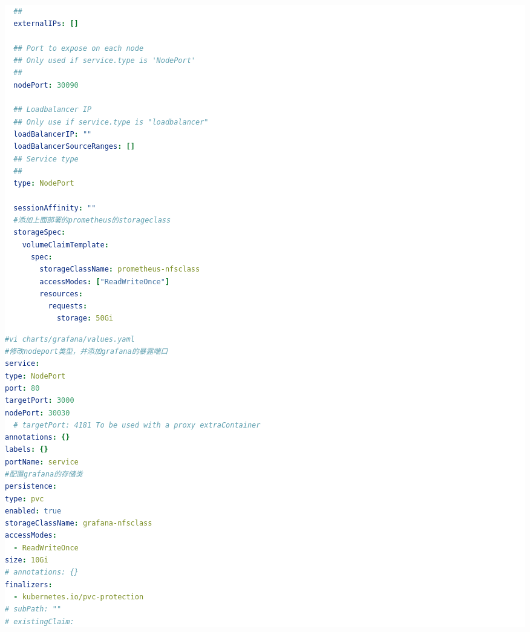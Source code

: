   ``` yaml
    ##
    externalIPs: []

    ## Port to expose on each node
    ## Only used if service.type is 'NodePort'
    ##
    nodePort: 30090

    ## Loadbalancer IP
    ## Only use if service.type is "loadbalancer"
    loadBalancerIP: ""
    loadBalancerSourceRanges: []
    ## Service type
    ##
    type: NodePort

    sessionAffinity: ""
    #添加上面部署的prometheus的storageclass
    storageSpec:
      volumeClaimTemplate:
        spec:
          storageClassName: prometheus-nfsclass 
          accessModes: ["ReadWriteOnce"]
          resources:
            requests:
              storage: 50Gi

  ```
  ``` yaml
  #vi charts/grafana/values.yaml
  #修改nodeport类型，并添加grafana的暴露端口
  service:
  type: NodePort
  port: 80
  targetPort: 3000
  nodePort: 30030
    # targetPort: 4181 To be used with a proxy extraContainer
  annotations: {}
  labels: {}
  portName: service
  #配置grafana的存储类
  persistence:
  type: pvc
  enabled: true
  storageClassName: grafana-nfsclass
  accessModes:
    - ReadWriteOnce
  size: 10Gi
  # annotations: {}
  finalizers:
    - kubernetes.io/pvc-protection
  # subPath: ""
  # existingClaim:
  ```
